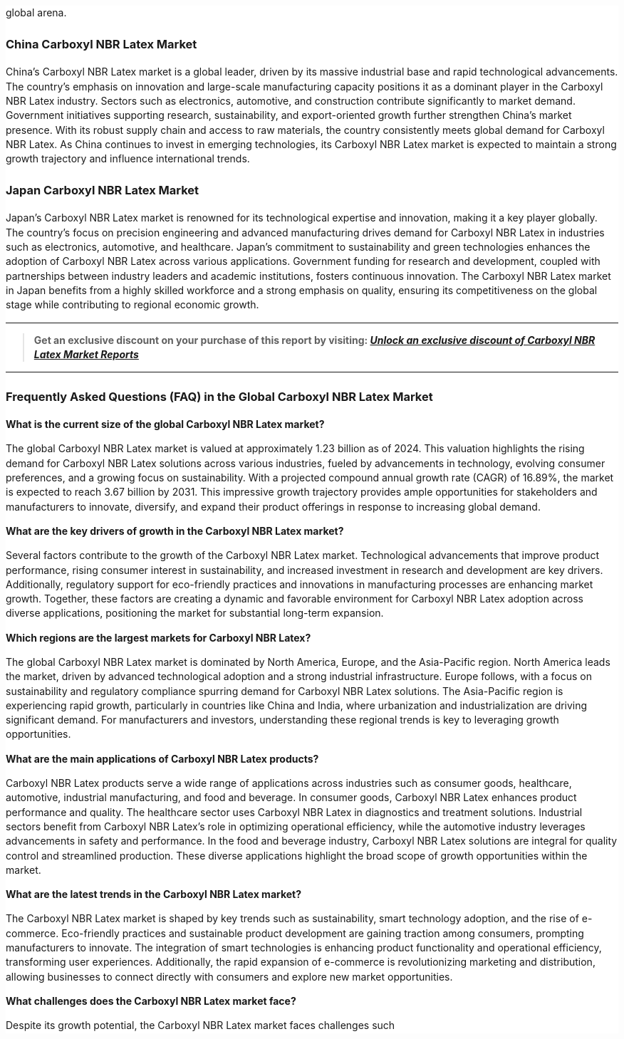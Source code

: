 global arena.</p><h3>China Carboxyl NBR Latex Market</h3><p>China&rsquo;s Carboxyl NBR Latex market is a global leader, driven by its massive industrial base and rapid technological advancements. The country&rsquo;s emphasis on innovation and large-scale manufacturing capacity positions it as a dominant player in the Carboxyl NBR Latex industry. Sectors such as electronics, automotive, and construction contribute significantly to market demand. Government initiatives supporting research, sustainability, and export-oriented growth further strengthen China&rsquo;s market presence. With its robust supply chain and access to raw materials, the country consistently meets global demand for Carboxyl NBR Latex. As China continues to invest in emerging technologies, its Carboxyl NBR Latex market is expected to maintain a strong growth trajectory and influence international trends.</p><h3>Japan Carboxyl NBR Latex Market</h3><p>Japan&rsquo;s Carboxyl NBR Latex market is renowned for its technological expertise and innovation, making it a key player globally. The country&rsquo;s focus on precision engineering and advanced manufacturing drives demand for Carboxyl NBR Latex in industries such as electronics, automotive, and healthcare. Japan&rsquo;s commitment to sustainability and green technologies enhances the adoption of Carboxyl NBR Latex across various applications. Government funding for research and development, coupled with partnerships between industry leaders and academic institutions, fosters continuous innovation. The Carboxyl NBR Latex market in Japan benefits from a highly skilled workforce and a strong emphasis on quality, ensuring its competitiveness on the global stage while contributing to regional economic growth.</p><hr /><blockquote><p><strong>Get an exclusive discount on your purchase of this report by visiting: <em><a href="://marketresearchpulse.com/ask-for-discount/115893?utm_source=Github&amp;utm_medium=025">Unlock an exclusive discount of Carboxyl NBR Latex Market Reports</a></em>&nbsp;</strong></p></blockquote><hr /><h3>Frequently Asked Questions (FAQ) in the Global Carboxyl NBR Latex Market</h3><p><strong>What is the current size of the global Carboxyl NBR Latex market?</strong></p><p>The global Carboxyl NBR Latex market is valued at approximately 1.23 billion as of 2024. This valuation highlights the rising demand for Carboxyl NBR Latex solutions across various industries, fueled by advancements in technology, evolving consumer preferences, and a growing focus on sustainability. With a projected compound annual growth rate (CAGR) of 16.89%, the market is expected to reach 3.67 billion by 2031. This impressive growth trajectory provides ample opportunities for stakeholders and manufacturers to innovate, diversify, and expand their product offerings in response to increasing global demand.</p><p><strong>What are the key drivers of growth in the Carboxyl NBR Latex market?</strong></p><p>Several factors contribute to the growth of the Carboxyl NBR Latex market. Technological advancements that improve product performance, rising consumer interest in sustainability, and increased investment in research and development are key drivers. Additionally, regulatory support for eco-friendly practices and innovations in manufacturing processes are enhancing market growth. Together, these factors are creating a dynamic and favorable environment for Carboxyl NBR Latex adoption across diverse applications, positioning the market for substantial long-term expansion.</p><p><strong>Which regions are the largest markets for Carboxyl NBR Latex?</strong></p><p>The global Carboxyl NBR Latex market is dominated by North America, Europe, and the Asia-Pacific region. North America leads the market, driven by advanced technological adoption and a strong industrial infrastructure. Europe follows, with a focus on sustainability and regulatory compliance spurring demand for Carboxyl NBR Latex solutions. The Asia-Pacific region is experiencing rapid growth, particularly in countries like China and India, where urbanization and industrialization are driving significant demand. For manufacturers and investors, understanding these regional trends is key to leveraging growth opportunities.</p><p><strong>What are the main applications of Carboxyl NBR Latex products?</strong></p><p>Carboxyl NBR Latex products serve a wide range of applications across industries such as consumer goods, healthcare, automotive, industrial manufacturing, and food and beverage. In consumer goods, Carboxyl NBR Latex enhances product performance and quality. The healthcare sector uses Carboxyl NBR Latex in diagnostics and treatment solutions. Industrial sectors benefit from Carboxyl NBR Latex&rsquo;s role in optimizing operational efficiency, while the automotive industry leverages advancements in safety and performance. In the food and beverage industry, Carboxyl NBR Latex solutions are integral for quality control and streamlined production. These diverse applications highlight the broad scope of growth opportunities within the market.</p><p><strong>What are the latest trends in the Carboxyl NBR Latex market?</strong></p><p>The Carboxyl NBR Latex market is shaped by key trends such as sustainability, smart technology adoption, and the rise of e-commerce. Eco-friendly practices and sustainable product development are gaining traction among consumers, prompting manufacturers to innovate. The integration of smart technologies is enhancing product functionality and operational efficiency, transforming user experiences. Additionally, the rapid expansion of e-commerce is revolutionizing marketing and distribution, allowing businesses to connect directly with consumers and explore new market opportunities.</p><p><strong>What challenges does the Carboxyl NBR Latex market face?</strong></p><p>Despite its growth potential, the Carboxyl NBR Latex market faces challenges such